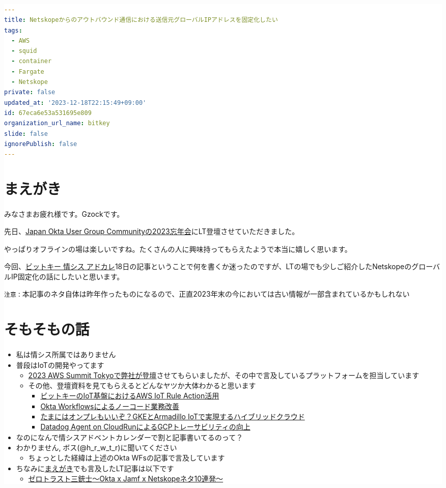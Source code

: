 ```yaml
---
title: Netskopeからのアウトバウンド通信における送信元グローバルIPアドレスを固定化したい
tags:
  - AWS
  - squid
  - container
  - Fargate
  - Netskope
private: false
updated_at: '2023-12-18T22:15:49+09:00'
id: 67eca6e53a531695e809
organization_url_name: bitkey
slide: false
ignorePublish: false
---
```

# まえがき

みなさまお疲れ様です。Gzockです。

先日、[Japan Okta User Group Communityの2023忘年会](https://okta.connpass.com/event/303066/)にLT登壇させていただきました。

やっぱりオフラインの場は楽しいですね。たくさんの人に興味持ってもらえたようで本当に嬉しく思います。

今回、[ビットキー 情シス アドカレ](https://qiita.com/advent-calendar/2023/bitkey-corp-eng)18日の記事ということで何を書くか迷ったのですが、LTの場でも少しご紹介したNetskopeのグローバルIP固定化の話にしたいと思います。

`注意` : 本記事のネタ自体は昨年作ったものになるので、正直2023年末の今においては古い情報が一部含まれているかもしれない

# そもそもの話

- 私は情シス所属ではありません
- 普段はIoTの開発やってます
    - [2023 AWS Summit Tokyoで弊社が登壇](https://speakerdeck.com/bitkey/yuzati-yan-woxiang-shang-saserukagiha-fen-duan-nojie-xiao-jue-dui-nizhi-merarenaisumatorotukuwoxi-usisutemunoli-ce)させてもらいましたが、その中で言及しているプラットフォームを担当しています
    - その他、登壇資料を見てもらえるとどんなヤツか大体わかると思います
        - [ビットキーのIoT基盤におけるAWS IoT Rule Action活用](https://www.slideshare.net/ryosasaki376695/iotaws-iot-rule-action)
        - [Okta Workflowsによるノーコード業務改善](https://www.slideshare.net/ryosasaki376695/okta-x-jamf-okta-workflows-jamf-apimacpdf)
        - [たまにはオンプレもいいぞ？GKEとArmadillo IoTで実現するハイブリッドクラウド](https://www.slideshare.net/ryosasaki376695/cloud-native-days-tokyo-2022-gke-armadillo-iot)
        - [Datadog Agent on CloudRunによるGCPトレーサビリティの向上](https://www.slideshare.net/ryosasaki376695/datadog-agent-on-cloudrungcp)
- なのになんで情シスアドベントカレンダーで割と記事書いてるのって？
- わかりません, ボス(@h_r_w_t_r)に聞いてください
    - ちょっとした経緯は上述のOkta WFsの記事で言及しています
- ちなみに[まえがき](https://qiita.com/67eca6e53a531695e809#%E6%9C%AC%E7%92%B0%E5%A2%83%E3%82%92%E5%88%A9%E7%94%A8%E3%81%99%E3%82%8B%E3%83%A6%E3%83%BC%E3%82%B9%E3%82%B1%E3%83%BC%E3%82%B9%E4%BE%8B)でも言及したLT記事は以下です
    - [ゼロトラスト三銃士〜Okta x Jamf x Netskopeネタ10連発〜](https://www.slideshare.net/ryosasaki376695/okta-x-jamf-x-netskope10pdf)
